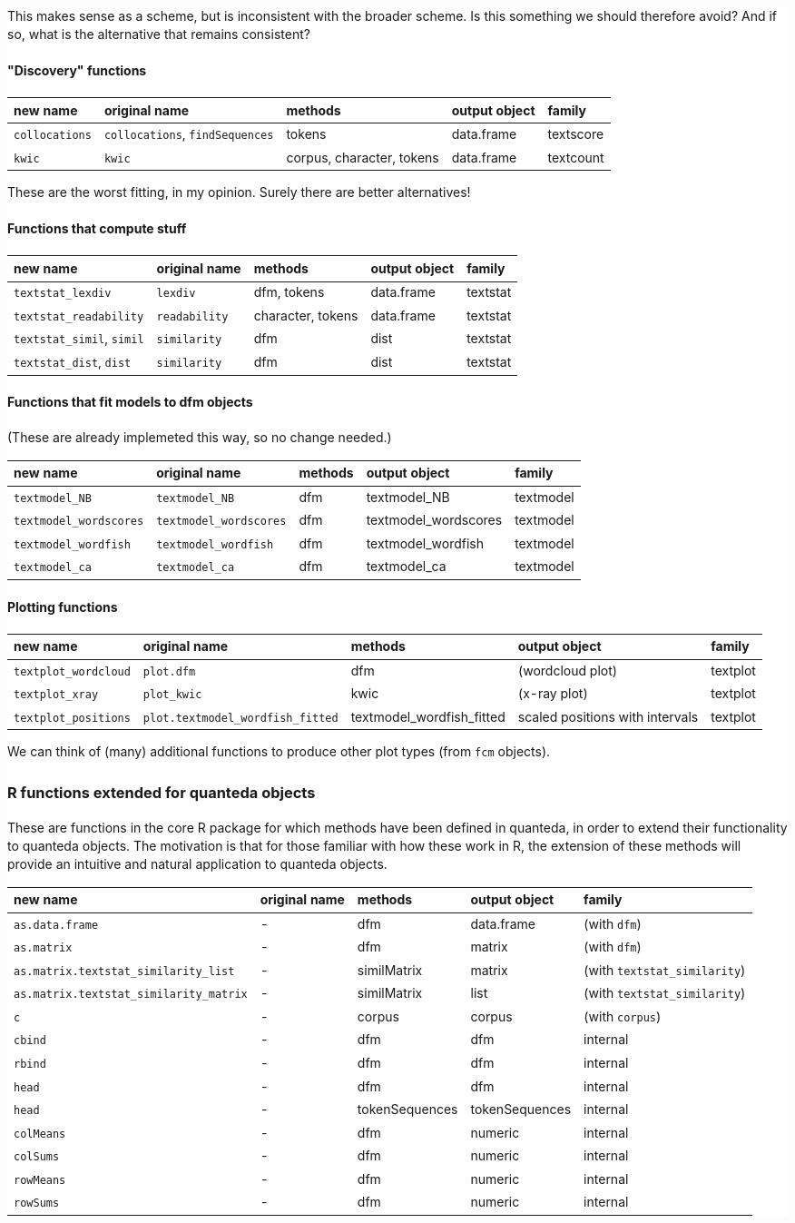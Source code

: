 This makes sense as a scheme, but is inconsistent with the broader scheme.  Is this something we should therefore avoid?  And if so, what is the alternative that remains consistent?

#### "Discovery" functions

new name | original name | methods | output object | family
:--------|:------------- |:------- |:------------- |:-------
`collocations` | `collocations`, `findSequences` | tokens | data.frame | textscore
`kwic`         | `kwic` | corpus, character, tokens | data.frame |  textcount

These are the worst fitting, in my opinion.  Surely there are better alternatives!

#### Functions that compute stuff

new name | original name | methods | output object | family
:--------|:------------- |:------- |:------------- |:-------
`textstat_lexdiv` | `lexdiv` | dfm, tokens | data.frame | textstat
`textstat_readability` | `readability` | character, tokens | data.frame | textstat
`textstat_simil`, `simil`  | `similarity`   | dfm |  dist | textstat
`textstat_dist`, `dist`   | `similarity`   | dfm |  dist | textstat



#### Functions that fit models to dfm objects

(These are already implemeted this way, so no change needed.)

new name | original name | methods | output object | family
:--------|:------------- |:------- |:------------- |:-------
`textmodel_NB`        | `textmodel_NB` | dfm | textmodel_NB | textmodel
`textmodel_wordscores`        | `textmodel_wordscores`  | dfm | textmodel_wordscores | textmodel
`textmodel_wordfish`        | `textmodel_wordfish` | dfm | textmodel_wordfish | textmodel
`textmodel_ca` | `textmodel_ca` | dfm | textmodel_ca | textmodel

#### Plotting functions

new name | original name | methods | output object | family
:--------|:------------- |:------- |:------------- |:-------
`textplot_wordcloud` | `plot.dfm` | dfm | (wordcloud plot) | textplot
`textplot_xray`  | `plot_kwic` |  kwic | (x-ray plot) | textplot
`textplot_positions`  | `plot.textmodel_wordfish_fitted` |  textmodel_wordfish_fitted | scaled positions with intervals | textplot

We can think of (many) additional functions to produce other plot types (from `fcm` objects).  



### R functions extended for **quanteda** objects

These are functions in the core R package for which methods have been defined in quanteda, in order to extend their functionality to quanteda objects.  The motivation is that for those familiar with how these work in R, the extension of these methods will provide an intuitive and natural application to quanteda objects.

new name | original name | methods | output object | family
:--------|:------------- |:------- |:------------- |:-------
`as.data.frame` | - | dfm | data.frame | (with `dfm`)
`as.matrix` | - | dfm | matrix | (with `dfm`)
`as.matrix.textstat_similarity_list`	| - | similMatrix | matrix | (with `textstat_similarity`)
`as.matrix.textstat_similarity_matrix`	| - | similMatrix | list | (with `textstat_similarity`)
`c` | - | corpus | corpus | (with `corpus`)
`cbind` | - | dfm | dfm | internal
`rbind` | - | dfm | dfm | internal
`head` | - | dfm | dfm | internal
`head` | - | tokenSequences | tokenSequences | internal
`colMeans` | - | dfm |  numeric | internal
`colSums` | - | dfm |  numeric | internal
`rowMeans` | - | dfm |  numeric | internal
`rowSums` | - | dfm |  numeric | internal